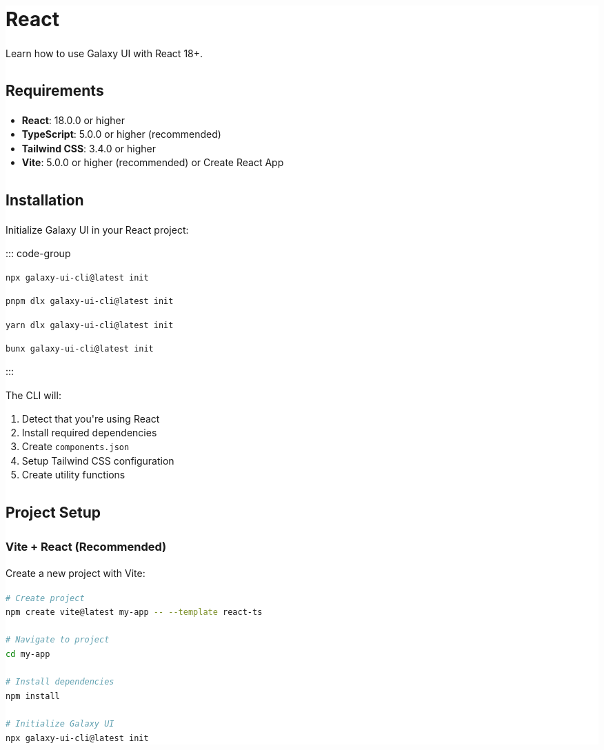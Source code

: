 # React

Learn how to use Galaxy UI with React 18+.

## Requirements

- **React**: 18.0.0 or higher
- **TypeScript**: 5.0.0 or higher (recommended)
- **Tailwind CSS**: 3.4.0 or higher
- **Vite**: 5.0.0 or higher (recommended) or Create React App

## Installation

Initialize Galaxy UI in your React project:

::: code-group

```bash [npm]
npx galaxy-ui-cli@latest init
```

```bash [pnpm]
pnpm dlx galaxy-ui-cli@latest init
```

```bash [yarn]
yarn dlx galaxy-ui-cli@latest init
```

```bash [bun]
bunx galaxy-ui-cli@latest init
```

:::

The CLI will:
1. Detect that you're using React
2. Install required dependencies
3. Create `components.json`
4. Setup Tailwind CSS configuration
5. Create utility functions

## Project Setup

### Vite + React (Recommended)

Create a new project with Vite:

```bash
# Create project
npm create vite@latest my-app -- --template react-ts

# Navigate to project
cd my-app

# Install dependencies
npm install

# Initialize Galaxy UI
npx galaxy-ui-cli@latest init
```

